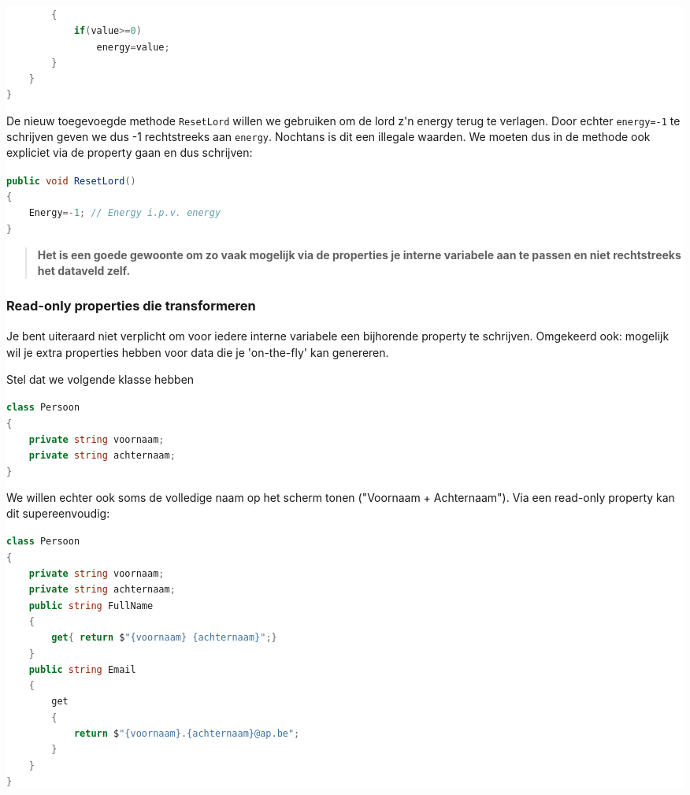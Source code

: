 ```csharp
        {
            if(value>=0)
                energy=value;
        }
    }
}
```

De nieuw toegevoegde methode `ResetLord` willen we gebruiken om de lord z'n energy terug te verlagen. Door echter `energy=-1` te schrijven geven we dus -1 rechtstreeks aan `energy`. Nochtans is dit een illegale waarden. We moeten dus in de methode ook expliciet via de property gaan en dus schrijven:

```csharp
public void ResetLord()
{
    Energy=-1; // Energy i.p.v. energy
}
```

> **Het is een goede gewoonte om zo vaak mogelijk via de properties je interne variabele aan te passen en niet rechtstreeks het dataveld zelf.**

### Read-only properties die transformeren

Je bent uiteraard niet verplicht om voor iedere interne variabele een bijhorende property te schrijven. Omgekeerd ook: mogelijk wil je extra properties hebben voor data die je 'on-the-fly' kan genereren.

Stel dat we volgende klasse hebben

```csharp
class Persoon
{
    private string voornaam;
    private string achternaam;
}
```

We willen echter ook soms de volledige naam op het scherm tonen ("Voornaam + Achternaam"). Via een read-only property kan dit supereenvoudig:

```csharp
class Persoon
{
    private string voornaam;
    private string achternaam;
    public string FullName
    {
        get{ return $"{voornaam} {achternaam}";}
    }
    public string Email
    {
        get
        {
            return $"{voornaam}.{achternaam}@ap.be";
        }
    }
}
```
